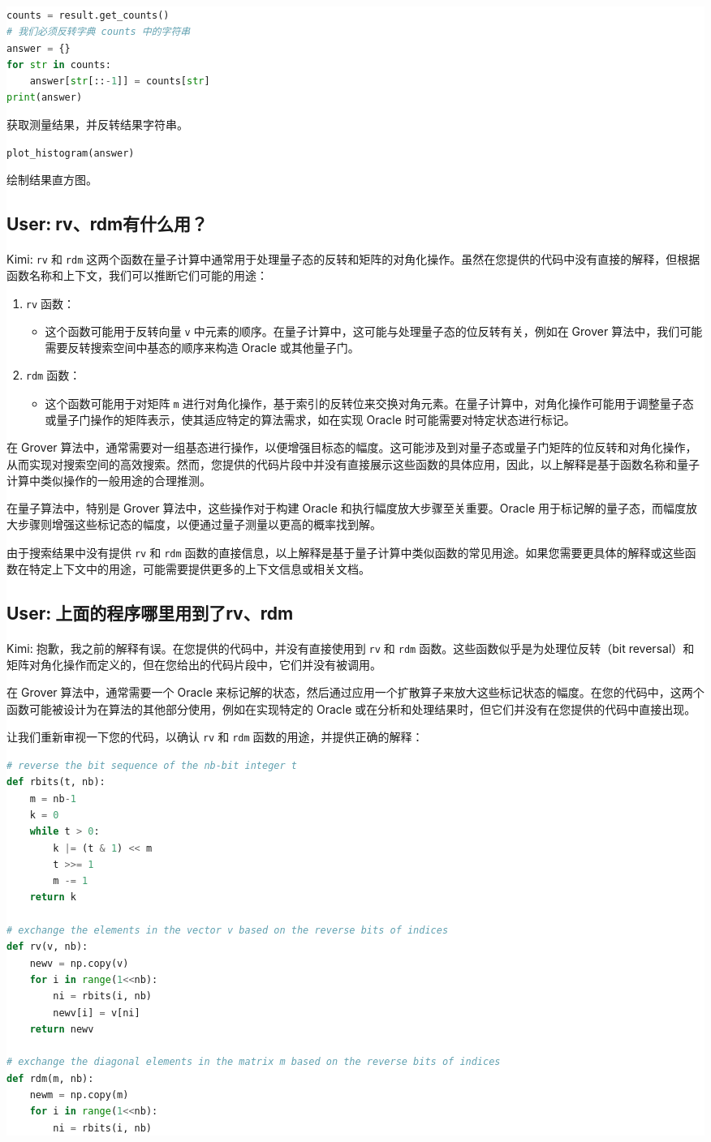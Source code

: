 ```python
counts = result.get_counts()
# 我们必须反转字典 counts 中的字符串
answer = {}
for str in counts:
    answer[str[::-1]] = counts[str]
print(answer)
```
获取测量结果，并反转结果字符串。

```python
plot_histogram(answer)
```
绘制结果直方图。
## User: rv、rdm有什么用？
Kimi: `rv` 和 `rdm` 这两个函数在量子计算中通常用于处理量子态的反转和矩阵的对角化操作。虽然在您提供的代码中没有直接的解释，但根据函数名称和上下文，我们可以推断它们可能的用途：

1. `rv` 函数：
   - 这个函数可能用于反转向量 `v` 中元素的顺序。在量子计算中，这可能与处理量子态的位反转有关，例如在 Grover 算法中，我们可能需要反转搜索空间中基态的顺序来构造 Oracle 或其他量子门。

2. `rdm` 函数：
   - 这个函数可能用于对矩阵 `m` 进行对角化操作，基于索引的反转位来交换对角元素。在量子计算中，对角化操作可能用于调整量子态或量子门操作的矩阵表示，使其适应特定的算法需求，如在实现 Oracle 时可能需要对特定状态进行标记。

在 Grover 算法中，通常需要对一组基态进行操作，以便增强目标态的幅度。这可能涉及到对量子态或量子门矩阵的位反转和对角化操作，从而实现对搜索空间的高效搜索。然而，您提供的代码片段中并没有直接展示这些函数的具体应用，因此，以上解释是基于函数名称和量子计算中类似操作的一般用途的合理推测。

在量子算法中，特别是 Grover 算法中，这些操作对于构建 Oracle 和执行幅度放大步骤至关重要。Oracle 用于标记解的量子态，而幅度放大步骤则增强这些标记态的幅度，以便通过量子测量以更高的概率找到解。

由于搜索结果中没有提供 `rv` 和 `rdm` 函数的直接信息，以上解释是基于量子计算中类似函数的常见用途。如果您需要更具体的解释或这些函数在特定上下文中的用途，可能需要提供更多的上下文信息或相关文档。
## User: 上面的程序哪里用到了rv、rdm
Kimi: 抱歉，我之前的解释有误。在您提供的代码中，并没有直接使用到 `rv` 和 `rdm` 函数。这些函数似乎是为处理位反转（bit reversal）和矩阵对角化操作而定义的，但在您给出的代码片段中，它们并没有被调用。

在 Grover 算法中，通常需要一个 Oracle 来标记解的状态，然后通过应用一个扩散算子来放大这些标记状态的幅度。在您的代码中，这两个函数可能被设计为在算法的其他部分使用，例如在实现特定的 Oracle 或在分析和处理结果时，但它们并没有在您提供的代码中直接出现。

让我们重新审视一下您的代码，以确认 `rv` 和 `rdm` 函数的用途，并提供正确的解释：

```python
# reverse the bit sequence of the nb-bit integer t
def rbits(t, nb):
    m = nb-1
    k = 0
    while t > 0:
        k |= (t & 1) << m
        t >>= 1
        m -= 1
    return k

# exchange the elements in the vector v based on the reverse bits of indices
def rv(v, nb): 
    newv = np.copy(v)
    for i in range(1<<nb):
        ni = rbits(i, nb)
        newv[i] = v[ni] 
    return newv

# exchange the diagonal elements in the matrix m based on the reverse bits of indices
def rdm(m, nb): 
    newm = np.copy(m)
    for i in range(1<<nb):
        ni = rbits(i, nb)
```